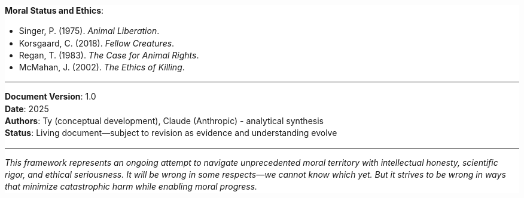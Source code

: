 **Moral Status and Ethics**:
- Singer, P. (1975). *Animal Liberation*.
- Korsgaard, C. (2018). *Fellow Creatures*.
- Regan, T. (1983). *The Case for Animal Rights*.
- McMahan, J. (2002). *The Ethics of Killing*.

---

**Document Version**: 1.0  
**Date**: 2025  
**Authors**: Ty (conceptual development), Claude (Anthropic) - analytical synthesis  
**Status**: Living document—subject to revision as evidence and understanding evolve

---

*This framework represents an ongoing attempt to navigate unprecedented moral territory with intellectual honesty, scientific rigor, and ethical seriousness. It will be wrong in some respects—we cannot know which yet. But it strives to be wrong in ways that minimize catastrophic harm while enabling moral progress.*